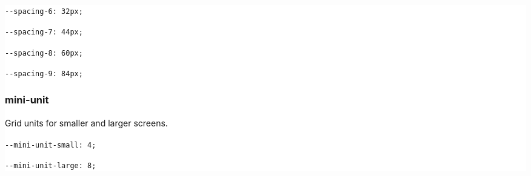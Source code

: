 `--spacing-6: 32px;`

`--spacing-7: 44px;`

`--spacing-8: 60px;`

`--spacing-9: 84px;`

### mini-unit

Grid units for smaller and larger screens.

`--mini-unit-small: 4;`

`--mini-unit-large: 8;`


